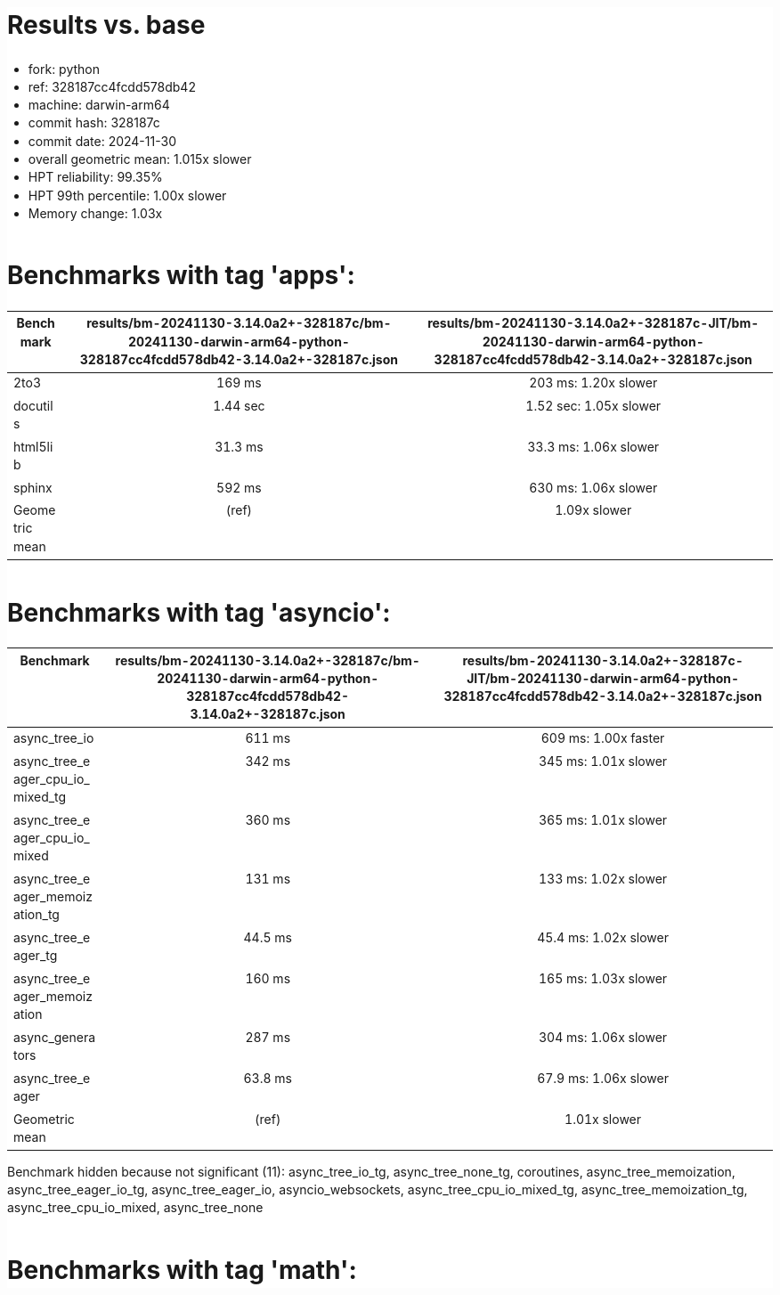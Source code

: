 # Results vs. base

- fork: python
- ref: 328187cc4fcdd578db42
- machine: darwin-arm64
- commit hash: 328187c
- commit date: 2024-11-30
- overall geometric mean: 1.015x slower
- HPT reliability: 99.35%
- HPT 99th percentile: 1.00x slower
- Memory change: 1.03x

Benchmarks with tag 'apps':
===========================

| Benchmark      | results/bm-20241130-3.14.0a2+-328187c/bm-20241130-darwin-arm64-python-328187cc4fcdd578db42-3.14.0a2+-328187c.json | results/bm-20241130-3.14.0a2+-328187c-JIT/bm-20241130-darwin-arm64-python-328187cc4fcdd578db42-3.14.0a2+-328187c.json |
|----------------|:-----------------------------------------------------------------------------------------------------------------:|:---------------------------------------------------------------------------------------------------------------------:|
| 2to3           | 169 ms                                                                                                            | 203 ms: 1.20x slower                                                                                                  |
| docutils       | 1.44 sec                                                                                                          | 1.52 sec: 1.05x slower                                                                                                |
| html5lib       | 31.3 ms                                                                                                           | 33.3 ms: 1.06x slower                                                                                                 |
| sphinx         | 592 ms                                                                                                            | 630 ms: 1.06x slower                                                                                                  |
| Geometric mean | (ref)                                                                                                             | 1.09x slower                                                                                                          |

Benchmarks with tag 'asyncio':
==============================

| Benchmark                        | results/bm-20241130-3.14.0a2+-328187c/bm-20241130-darwin-arm64-python-328187cc4fcdd578db42-3.14.0a2+-328187c.json | results/bm-20241130-3.14.0a2+-328187c-JIT/bm-20241130-darwin-arm64-python-328187cc4fcdd578db42-3.14.0a2+-328187c.json |
|----------------------------------|:-----------------------------------------------------------------------------------------------------------------:|:---------------------------------------------------------------------------------------------------------------------:|
| async_tree_io                    | 611 ms                                                                                                            | 609 ms: 1.00x faster                                                                                                  |
| async_tree_eager_cpu_io_mixed_tg | 342 ms                                                                                                            | 345 ms: 1.01x slower                                                                                                  |
| async_tree_eager_cpu_io_mixed    | 360 ms                                                                                                            | 365 ms: 1.01x slower                                                                                                  |
| async_tree_eager_memoization_tg  | 131 ms                                                                                                            | 133 ms: 1.02x slower                                                                                                  |
| async_tree_eager_tg              | 44.5 ms                                                                                                           | 45.4 ms: 1.02x slower                                                                                                 |
| async_tree_eager_memoization     | 160 ms                                                                                                            | 165 ms: 1.03x slower                                                                                                  |
| async_generators                 | 287 ms                                                                                                            | 304 ms: 1.06x slower                                                                                                  |
| async_tree_eager                 | 63.8 ms                                                                                                           | 67.9 ms: 1.06x slower                                                                                                 |
| Geometric mean                   | (ref)                                                                                                             | 1.01x slower                                                                                                          |

Benchmark hidden because not significant (11): async_tree_io_tg, async_tree_none_tg, coroutines, async_tree_memoization, async_tree_eager_io_tg, async_tree_eager_io, asyncio_websockets, async_tree_cpu_io_mixed_tg, async_tree_memoization_tg, async_tree_cpu_io_mixed, async_tree_none

Benchmarks with tag 'math':
===========================
